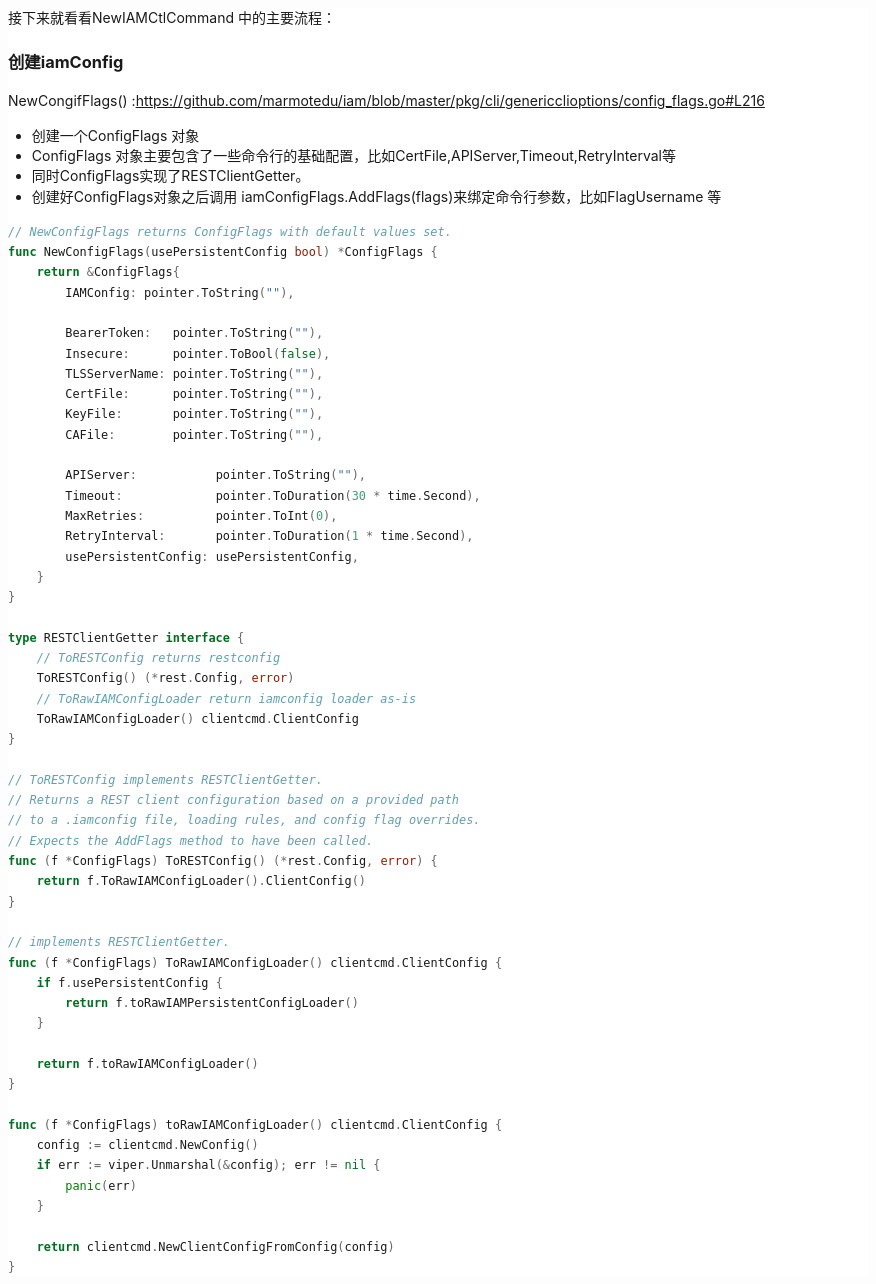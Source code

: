 接下来就看看NewIAMCtlCommand 中的主要流程：

### 创建iamConfig ###

NewCongifFlags() :https://github.com/marmotedu/iam/blob/master/pkg/cli/genericclioptions/config_flags.go#L216

* 创建一个ConfigFlags 对象
* ConfigFlags 对象主要包含了一些命令行的基础配置，比如CertFile,APIServer,Timeout,RetryInterval等
* 同时ConfigFlags实现了RESTClientGetter。
* 创建好ConfigFlags对象之后调用 iamConfigFlags.AddFlags(flags)来绑定命令行参数，比如FlagUsername 等

```go
// NewConfigFlags returns ConfigFlags with default values set.
func NewConfigFlags(usePersistentConfig bool) *ConfigFlags {
	return &ConfigFlags{
		IAMConfig: pointer.ToString(""),

		BearerToken:   pointer.ToString(""),
		Insecure:      pointer.ToBool(false),
		TLSServerName: pointer.ToString(""),
		CertFile:      pointer.ToString(""),
		KeyFile:       pointer.ToString(""),
		CAFile:        pointer.ToString(""),

		APIServer:           pointer.ToString(""),
		Timeout:             pointer.ToDuration(30 * time.Second),
		MaxRetries:          pointer.ToInt(0),
		RetryInterval:       pointer.ToDuration(1 * time.Second),
		usePersistentConfig: usePersistentConfig,
	}
}

type RESTClientGetter interface {
	// ToRESTConfig returns restconfig
	ToRESTConfig() (*rest.Config, error)
	// ToRawIAMConfigLoader return iamconfig loader as-is
	ToRawIAMConfigLoader() clientcmd.ClientConfig
}

// ToRESTConfig implements RESTClientGetter.
// Returns a REST client configuration based on a provided path
// to a .iamconfig file, loading rules, and config flag overrides.
// Expects the AddFlags method to have been called.
func (f *ConfigFlags) ToRESTConfig() (*rest.Config, error) {
	return f.ToRawIAMConfigLoader().ClientConfig()
}

// implements RESTClientGetter.
func (f *ConfigFlags) ToRawIAMConfigLoader() clientcmd.ClientConfig {
	if f.usePersistentConfig {
		return f.toRawIAMPersistentConfigLoader()
	}

	return f.toRawIAMConfigLoader()
}

func (f *ConfigFlags) toRawIAMConfigLoader() clientcmd.ClientConfig {
	config := clientcmd.NewConfig()
	if err := viper.Unmarshal(&config); err != nil {
		panic(err)
	}

	return clientcmd.NewClientConfigFromConfig(config)
}
```